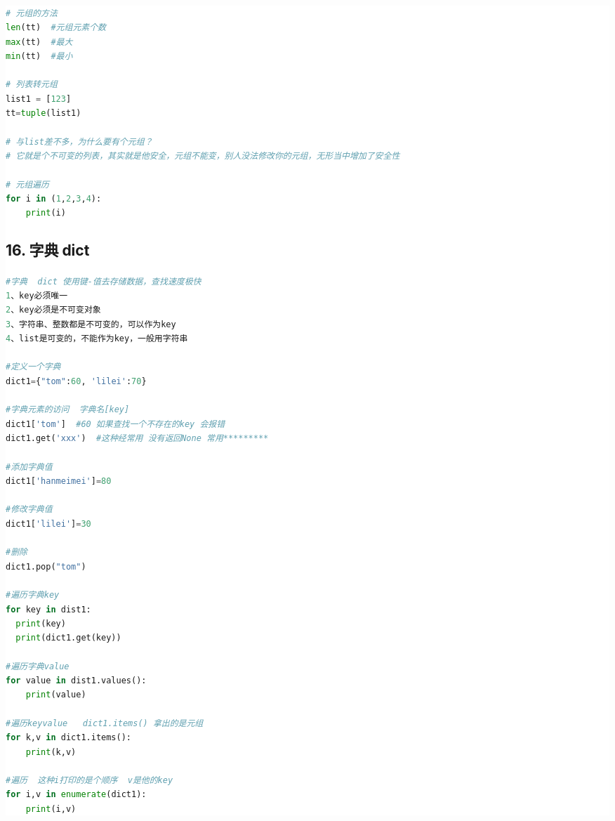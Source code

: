 ```python
# 元组的方法
len(tt)  #元组元素个数
max(tt)  #最大
min(tt)  #最小

# 列表转元组
list1 = [123]
tt=tuple(list1)

# 与list差不多，为什么要有个元组？
# 它就是个不可变的列表，其实就是他安全，元组不能变，别人没法修改你的元组，无形当中增加了安全性

# 元组遍历
for i in (1,2,3,4):
    print(i)
```

## 16. 字典 dict

```python
#字典  dict 使用键-值去存储数据，查找速度极快
1、key必须唯一
2、key必须是不可变对象
3、字符串、整数都是不可变的，可以作为key
4、list是可变的，不能作为key，一般用字符串

#定义一个字典
dict1={"tom":60, 'lilei':70}

#字典元素的访问  字典名[key]
dict1['tom']  #60 如果查找一个不存在的key 会报错
dict1.get('xxx')  #这种经常用 没有返回None 常用*********

#添加字典值
dict1['hanmeimei']=80

#修改字典值
dict1['lilei']=30

#删除
dict1.pop("tom")  

#遍历字典key
for key in dist1:
  print(key)
  print(dict1.get(key))

#遍历字典value
for value in dist1.values():
    print(value)

#遍历keyvalue   dict1.items() 拿出的是元组
for k,v in dict1.items():
    print(k,v)

#遍历  这种i打印的是个顺序  v是他的key
for i,v in enumerate(dict1):
    print(i,v)
```
